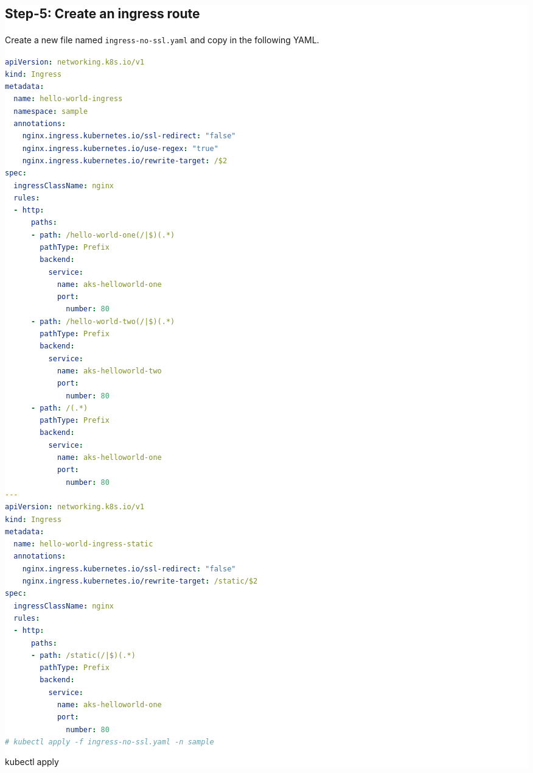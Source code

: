 ## Step-5: Create an ingress route

Create a new file named `ingress-no-ssl.yaml` and copy in the following YAML.

``` yaml title="ingress-no-ssl.yaml"
apiVersion: networking.k8s.io/v1
kind: Ingress
metadata:
  name: hello-world-ingress
  namespace: sample
  annotations:
    nginx.ingress.kubernetes.io/ssl-redirect: "false"
    nginx.ingress.kubernetes.io/use-regex: "true"
    nginx.ingress.kubernetes.io/rewrite-target: /$2
spec:
  ingressClassName: nginx
  rules:
  - http:
      paths:
      - path: /hello-world-one(/|$)(.*)
        pathType: Prefix
        backend:
          service:
            name: aks-helloworld-one
            port:
              number: 80
      - path: /hello-world-two(/|$)(.*)
        pathType: Prefix
        backend:
          service:
            name: aks-helloworld-two
            port:
              number: 80
      - path: /(.*)
        pathType: Prefix
        backend:
          service:
            name: aks-helloworld-one
            port:
              number: 80
---
apiVersion: networking.k8s.io/v1
kind: Ingress
metadata:
  name: hello-world-ingress-static
  annotations:
    nginx.ingress.kubernetes.io/ssl-redirect: "false"
    nginx.ingress.kubernetes.io/rewrite-target: /static/$2
spec:
  ingressClassName: nginx
  rules:
  - http:
      paths:
      - path: /static(/|$)(.*)
        pathType: Prefix
        backend:
          service:
            name: aks-helloworld-one
            port: 
              number: 80
# kubectl apply -f ingress-no-ssl.yaml -n sample
```
kubectl apply

